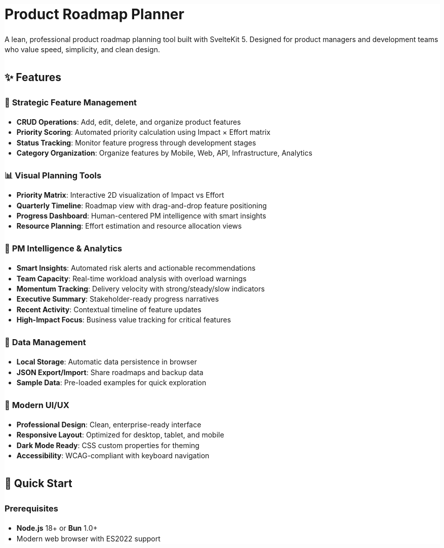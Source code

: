 # Product Roadmap Planner

A lean, professional product roadmap planning tool built with SvelteKit 5. Designed for product managers and development teams who value speed, simplicity, and clean design.

## ✨ Features

### 🎯 **Strategic Feature Management**

- **CRUD Operations**: Add, edit, delete, and organize product features
- **Priority Scoring**: Automated priority calculation using Impact × Effort matrix
- **Status Tracking**: Monitor feature progress through development stages
- **Category Organization**: Organize features by Mobile, Web, API, Infrastructure, Analytics

### 📊 **Visual Planning Tools**

- **Priority Matrix**: Interactive 2D visualization of Impact vs Effort
- **Quarterly Timeline**: Roadmap view with drag-and-drop feature positioning
- **Progress Dashboard**: Human-centered PM intelligence with smart insights
- **Resource Planning**: Effort estimation and resource allocation views

### 🎯 **PM Intelligence & Analytics**

- **Smart Insights**: Automated risk alerts and actionable recommendations
- **Team Capacity**: Real-time workload analysis with overload warnings
- **Momentum Tracking**: Delivery velocity with strong/steady/slow indicators
- **Executive Summary**: Stakeholder-ready progress narratives
- **Recent Activity**: Contextual timeline of feature updates
- **High-Impact Focus**: Business value tracking for critical features

### 💾 **Data Management**

- **Local Storage**: Automatic data persistence in browser
- **JSON Export/Import**: Share roadmaps and backup data
- **Sample Data**: Pre-loaded examples for quick exploration

### 🎨 **Modern UI/UX**

- **Professional Design**: Clean, enterprise-ready interface
- **Responsive Layout**: Optimized for desktop, tablet, and mobile
- **Dark Mode Ready**: CSS custom properties for theming
- **Accessibility**: WCAG-compliant with keyboard navigation

## 🚀 Quick Start

### Prerequisites

- **Node.js** 18+ or **Bun** 1.0+
- Modern web browser with ES2022 support
